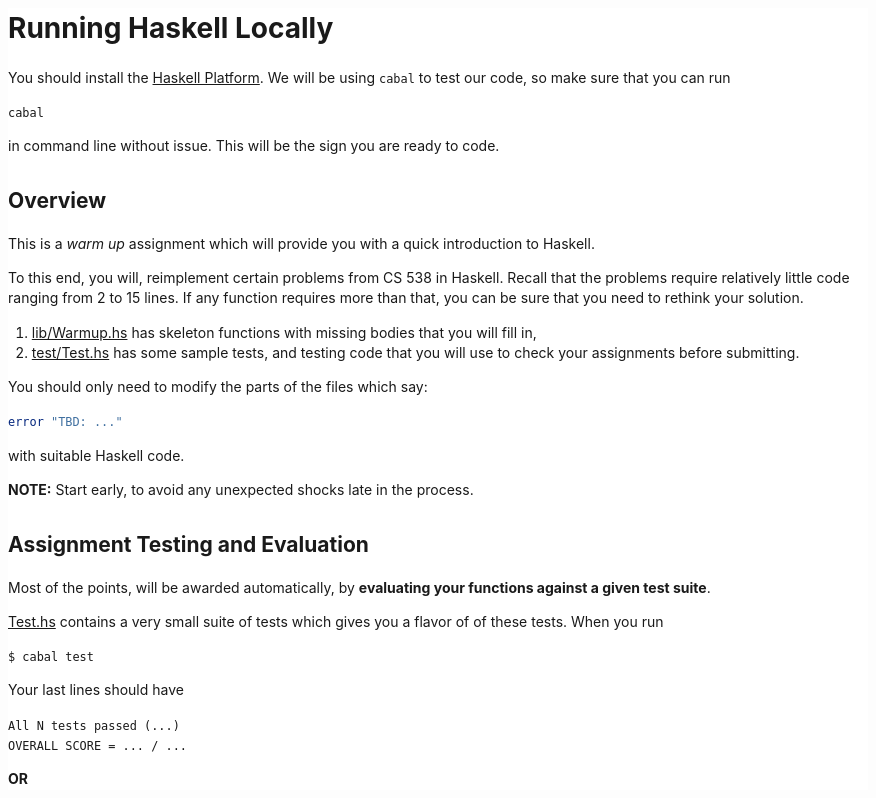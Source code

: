 # Running Haskell Locally

You should install the [Haskell Platform](https://www.haskell.org/downloads/).
We will be using `cabal` to test our code, so make sure that you can run

```shell
cabal
```

in command line without issue. This will be the sign you are ready to code.


## Overview

This is a _warm up_ assignment which will provide you with a quick introduction
to Haskell.

To this end, you will, reimplement certain problems from CS 538 in Haskell.
Recall that the problems require relatively little code ranging from 2 to 15
lines.  If any function requires more than that, you can be sure that you need
to rethink your solution.

1. [lib/Warmup.hs](/lib/Warmup.hs) has skeleton functions with missing bodies
   that you will fill in,
2. [test/Test.hs](/test/Test.hs) has some sample tests, and testing code that
   you will use to check your assignments before submitting.

You should only need to modify the parts of the files which say:

```haskell
error "TBD: ..."
```

with suitable Haskell code.

**NOTE:** Start early, to avoid any unexpected shocks late in the process.

## Assignment Testing and Evaluation

Most of the points, will be awarded automatically, by **evaluating your
functions against a given test suite**.

[Test.hs](/test/Test.hs) contains a very small suite of tests which gives you
a flavor of of these tests.  When you run

```shell
$ cabal test
```

Your last lines should have

```
All N tests passed (...)
OVERALL SCORE = ... / ...
```

**OR**
